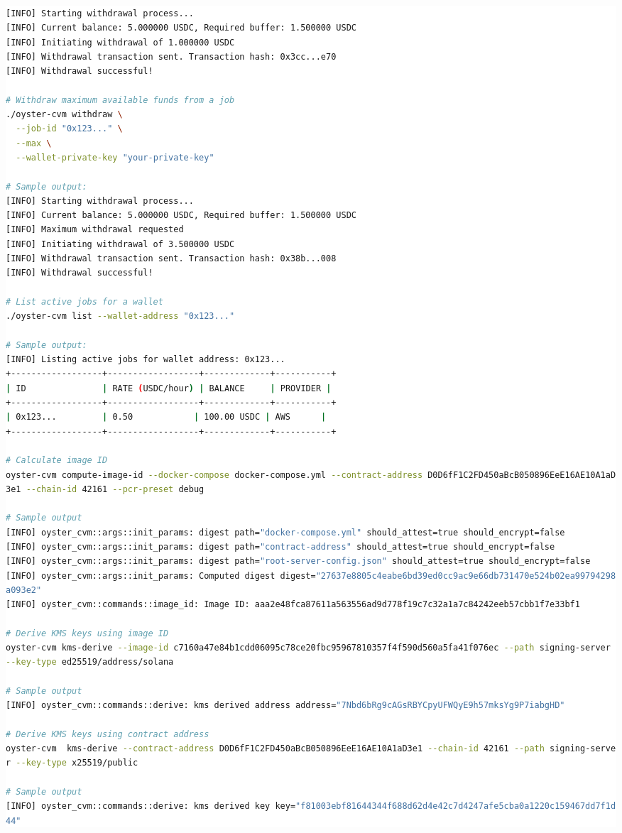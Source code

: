 ```bash
[INFO] Starting withdrawal process...
[INFO] Current balance: 5.000000 USDC, Required buffer: 1.500000 USDC
[INFO] Initiating withdrawal of 1.000000 USDC
[INFO] Withdrawal transaction sent. Transaction hash: 0x3cc...e70
[INFO] Withdrawal successful!

# Withdraw maximum available funds from a job
./oyster-cvm withdraw \
  --job-id "0x123..." \
  --max \
  --wallet-private-key "your-private-key"

# Sample output:
[INFO] Starting withdrawal process...
[INFO] Current balance: 5.000000 USDC, Required buffer: 1.500000 USDC
[INFO] Maximum withdrawal requested
[INFO] Initiating withdrawal of 3.500000 USDC
[INFO] Withdrawal transaction sent. Transaction hash: 0x38b...008
[INFO] Withdrawal successful!

# List active jobs for a wallet
./oyster-cvm list --wallet-address "0x123..."

# Sample output:
[INFO] Listing active jobs for wallet address: 0x123...
+------------------+------------------+-------------+-----------+
| ID               | RATE (USDC/hour) | BALANCE     | PROVIDER |
+------------------+------------------+-------------+-----------+
| 0x123...         | 0.50            | 100.00 USDC | AWS      |
+------------------+------------------+-------------+-----------+

# Calculate image ID
oyster-cvm compute-image-id --docker-compose docker-compose.yml --contract-address D0D6fF1C2FD450aBcB050896EeE16AE10A1aD3e1 --chain-id 42161 --pcr-preset debug

# Sample output
[INFO] oyster_cvm::args::init_params: digest path="docker-compose.yml" should_attest=true should_encrypt=false
[INFO] oyster_cvm::args::init_params: digest path="contract-address" should_attest=true should_encrypt=false
[INFO] oyster_cvm::args::init_params: digest path="root-server-config.json" should_attest=true should_encrypt=false
[INFO] oyster_cvm::args::init_params: Computed digest digest="27637e8805c4eabe6bd39ed0cc9ac9e66db731470e524b02ea99794298a093e2"
[INFO] oyster_cvm::commands::image_id: Image ID: aaa2e48fca87611a563556ad9d778f19c7c32a1a7c84242eeb57cbb1f7e33bf1

# Derive KMS keys using image ID
oyster-cvm kms-derive --image-id c7160a47e84b1cdd06095c78ce20fbc95967810357f4f590d560a5fa41f076ec --path signing-server --key-type ed25519/address/solana

# Sample output
[INFO] oyster_cvm::commands::derive: kms derived address address="7Nbd6bRg9cAGsRBYCpyUFWQyE9h57mksYg9P7iabgHD"

# Derive KMS keys using contract address
oyster-cvm  kms-derive --contract-address D0D6fF1C2FD450aBcB050896EeE16AE10A1aD3e1 --chain-id 42161 --path signing-server --key-type x25519/public

# Sample output
[INFO] oyster_cvm::commands::derive: kms derived key key="f81003ebf81644344f688d62d4e42c7d4247afe5cba0a1220c159467dd7f1d44"

```